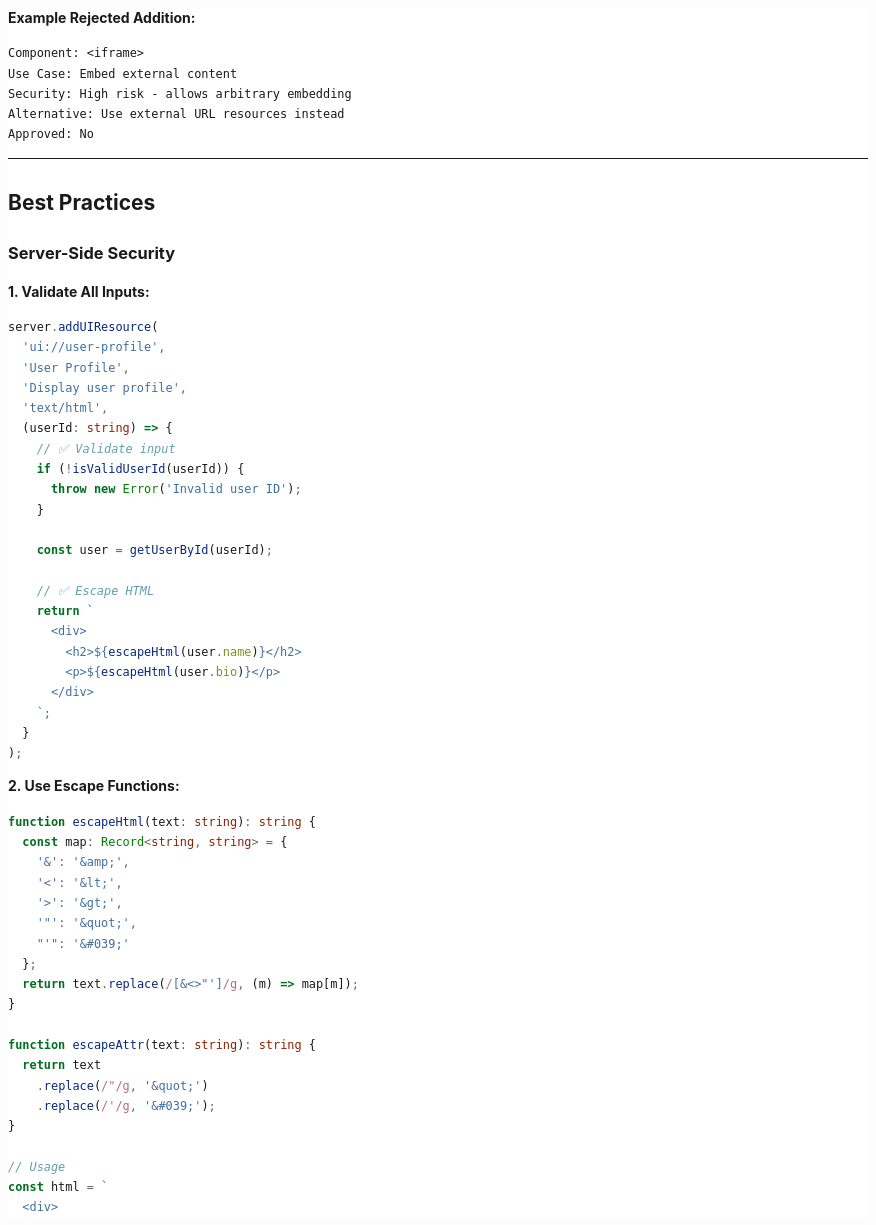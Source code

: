 **Example Rejected Addition:**

```
Component: <iframe>
Use Case: Embed external content
Security: High risk - allows arbitrary embedding
Alternative: Use external URL resources instead
Approved: No
```

---

## Best Practices

### Server-Side Security

**1. Validate All Inputs:**

```typescript
server.addUIResource(
  'ui://user-profile',
  'User Profile',
  'Display user profile',
  'text/html',
  (userId: string) => {
    // ✅ Validate input
    if (!isValidUserId(userId)) {
      throw new Error('Invalid user ID');
    }

    const user = getUserById(userId);

    // ✅ Escape HTML
    return `
      <div>
        <h2>${escapeHtml(user.name)}</h2>
        <p>${escapeHtml(user.bio)}</p>
      </div>
    `;
  }
);
```

**2. Use Escape Functions:**

```typescript
function escapeHtml(text: string): string {
  const map: Record<string, string> = {
    '&': '&amp;',
    '<': '&lt;',
    '>': '&gt;',
    '"': '&quot;',
    "'": '&#039;'
  };
  return text.replace(/[&<>"']/g, (m) => map[m]);
}

function escapeAttr(text: string): string {
  return text
    .replace(/"/g, '&quot;')
    .replace(/'/g, '&#039;');
}

// Usage
const html = `
  <div>
```